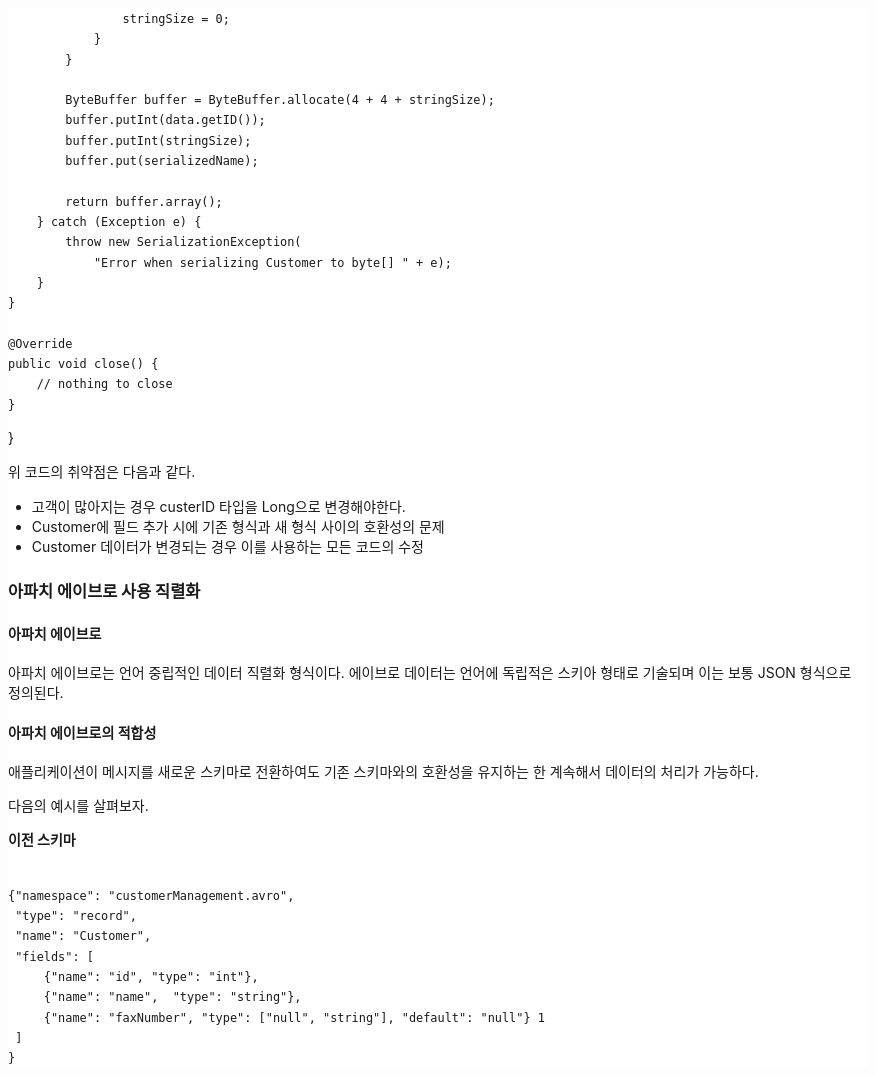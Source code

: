                     stringSize = 0;
                }
            }

            ByteBuffer buffer = ByteBuffer.allocate(4 + 4 + stringSize);
            buffer.putInt(data.getID());
            buffer.putInt(stringSize);
            buffer.put(serializedName);

            return buffer.array();
        } catch (Exception e) {
            throw new SerializationException(
                "Error when serializing Customer to byte[] " + e);
        }
    }

    @Override
    public void close() {
        // nothing to close
    }
}
</code></pre>

위 코드의 취약점은 다음과 같다.

- 고객이 많아지는 경우 custerID 타입을 Long으로 변경해야한다.
- Customer에 필드 추가 시에 기존 형식과 새 형식 사이의 호환성의 문제
- Customer 데이터가 변경되는 경우 이를 사용하는 모든 코드의 수정

### 아파치 에이브로 사용 직렬화

#### 아파치 에이브로

아파치 에이브로는 언어 중립적인 데이터 직렬화 형식이다.
에이브로 데이터는 언어에 독립적은 스키아 형태로 기술되며 이는 보통 JSON 형식으로 정의된다.

#### 아파치 에이브로의 적합성

애플리케이션이 메시지를 새로운 스키마로 전환하여도 기존 스키마와의 호환성을 유지하는 한 계속해서 데이터의 처리가 가능하다.

다음의 예시를 살펴보자.

**이전 스키마**
<pre><code>
{"namespace": "customerManagement.avro",
 "type": "record",
 "name": "Customer",
 "fields": [
     {"name": "id", "type": "int"},
     {"name": "name",  "type": "string"},
     {"name": "faxNumber", "type": ["null", "string"], "default": "null"} 1
 ]
}
</code></pre>
